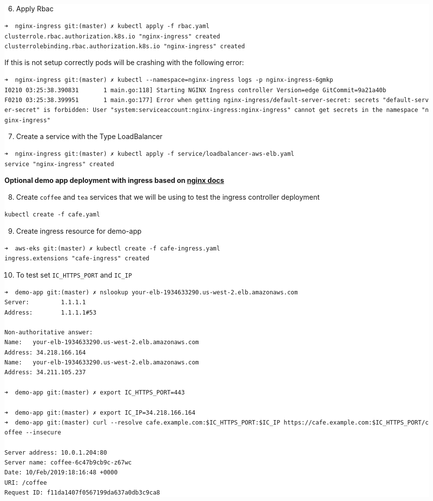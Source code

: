 6. Apply Rbac

```
➜  nginx-ingress git:(master) ✗ kubectl apply -f rbac.yaml
clusterrole.rbac.authorization.k8s.io "nginx-ingress" created
clusterrolebinding.rbac.authorization.k8s.io "nginx-ingress" created

```

If this is not setup correctly pods will be crashing with the following error:

```
➜  nginx-ingress git:(master) ✗ kubectl --namespace=nginx-ingress logs -p nginx-ingress-6gmkp
I0210 03:25:38.390831       1 main.go:118] Starting NGINX Ingress controller Version=edge GitCommit=9a21a40b
F0210 03:25:38.399951       1 main.go:177] Error when getting nginx-ingress/default-server-secret: secrets "default-server-secret" is forbidden: User "system:serviceaccount:nginx-ingress:nginx-ingress" cannot get secrets in the namespace "nginx-ingress"
```

7. Create a service with the Type LoadBalancer

```
➜  nginx-ingress git:(master) ✗ kubectl apply -f service/loadbalancer-aws-elb.yaml
service "nginx-ingress" created

```

**Optional demo app deployment with ingress based on [nginx docs](https://github.com/nginxinc/kubernetes-ingress/tree/master/examples/complete-example)**

8. Create `coffee` and `tea` services that we will be using to test the ingress controller deployment

```
kubectl create -f cafe.yaml
```

9. Create ingress resource for demo-app

```
➜  aws-eks git:(master) ✗ kubectl create -f cafe-ingress.yaml
ingress.extensions "cafe-ingress" created
```

10. To test set `IC_HTTPS_PORT` and `IC_IP`

```
➜  demo-app git:(master) ✗ nslookup your-elb-1934633290.us-west-2.elb.amazonaws.com
Server:         1.1.1.1
Address:        1.1.1.1#53

Non-authoritative answer:
Name:   your-elb-1934633290.us-west-2.elb.amazonaws.com
Address: 34.218.166.164
Name:   your-elb-1934633290.us-west-2.elb.amazonaws.com
Address: 34.211.105.237

➜  demo-app git:(master) ✗ export IC_HTTPS_PORT=443

➜  demo-app git:(master) ✗ export IC_IP=34.218.166.164
➜  demo-app git:(master) curl --resolve cafe.example.com:$IC_HTTPS_PORT:$IC_IP https://cafe.example.com:$IC_HTTPS_PORT/coffee --insecure

Server address: 10.0.1.204:80
Server name: coffee-6c47b9cb9c-z67wc
Date: 10/Feb/2019:18:16:48 +0000
URI: /coffee
Request ID: f11da1407f0567199da637a0db3c9ca8

```